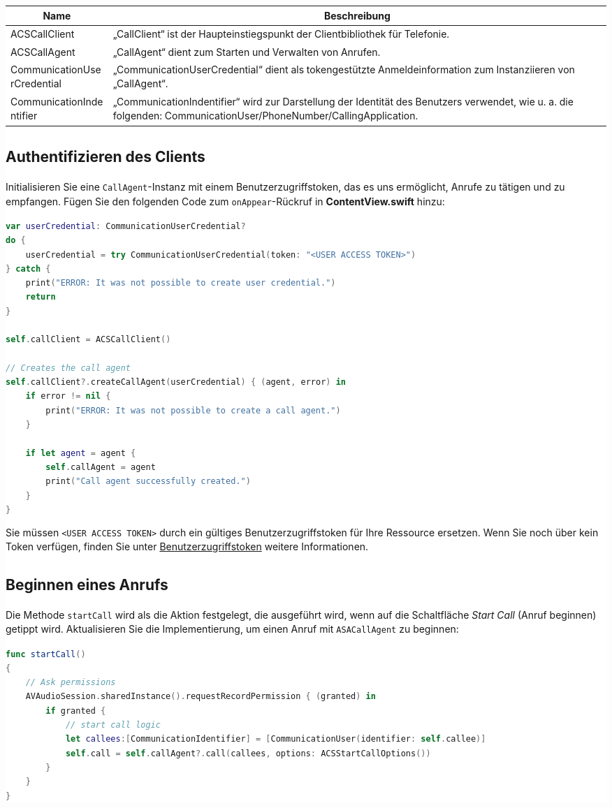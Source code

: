 | Name                                  | Beschreibung                                                  |
| ------------------------------------- | ------------------------------------------------------------ |
| ACSCallClient | „CallClient“ ist der Haupteinstiegspunkt der Clientbibliothek für Telefonie.|
| ACSCallAgent | „CallAgent“ dient zum Starten und Verwalten von Anrufen. |
| CommunicationUserCredential | „CommunicationUserCredential“ dient als tokengestützte Anmeldeinformation zum Instanziieren von „CallAgent“.| 
| CommunicationIndentifier | „CommunicationIndentifier“ wird zur Darstellung der Identität des Benutzers verwendet, wie u. a. die folgenden: CommunicationUser/PhoneNumber/CallingApplication. |

## <a name="authenticate-the-client"></a>Authentifizieren des Clients

Initialisieren Sie eine `CallAgent`-Instanz mit einem Benutzerzugriffstoken, das es uns ermöglicht, Anrufe zu tätigen und zu empfangen. Fügen Sie den folgenden Code zum `onAppear`-Rückruf in **ContentView.swift** hinzu:

```swift
var userCredential: CommunicationUserCredential?
do {
    userCredential = try CommunicationUserCredential(token: "<USER ACCESS TOKEN>")
} catch {
    print("ERROR: It was not possible to create user credential.")
    return
}

self.callClient = ACSCallClient()

// Creates the call agent
self.callClient?.createCallAgent(userCredential) { (agent, error) in
    if error != nil {
        print("ERROR: It was not possible to create a call agent.")
    }

    if let agent = agent {
        self.callAgent = agent
        print("Call agent successfully created.")
    }
}
```

Sie müssen `<USER ACCESS TOKEN>` durch ein gültiges Benutzerzugriffstoken für Ihre Ressource ersetzen. Wenn Sie noch über kein Token verfügen, finden Sie unter [Benutzerzugriffstoken](../../access-tokens.md) weitere Informationen.

## <a name="start-a-call"></a>Beginnen eines Anrufs

Die Methode `startCall` wird als die Aktion festgelegt, die ausgeführt wird, wenn auf die Schaltfläche *Start Call* (Anruf beginnen) getippt wird. Aktualisieren Sie die Implementierung, um einen Anruf mit `ASACallAgent` zu beginnen:

```swift
func startCall()
{
    // Ask permissions
    AVAudioSession.sharedInstance().requestRecordPermission { (granted) in
        if granted {
            // start call logic
            let callees:[CommunicationIdentifier] = [CommunicationUser(identifier: self.callee)]
            self.call = self.callAgent?.call(callees, options: ACSStartCallOptions())
        }
    }
}
```
